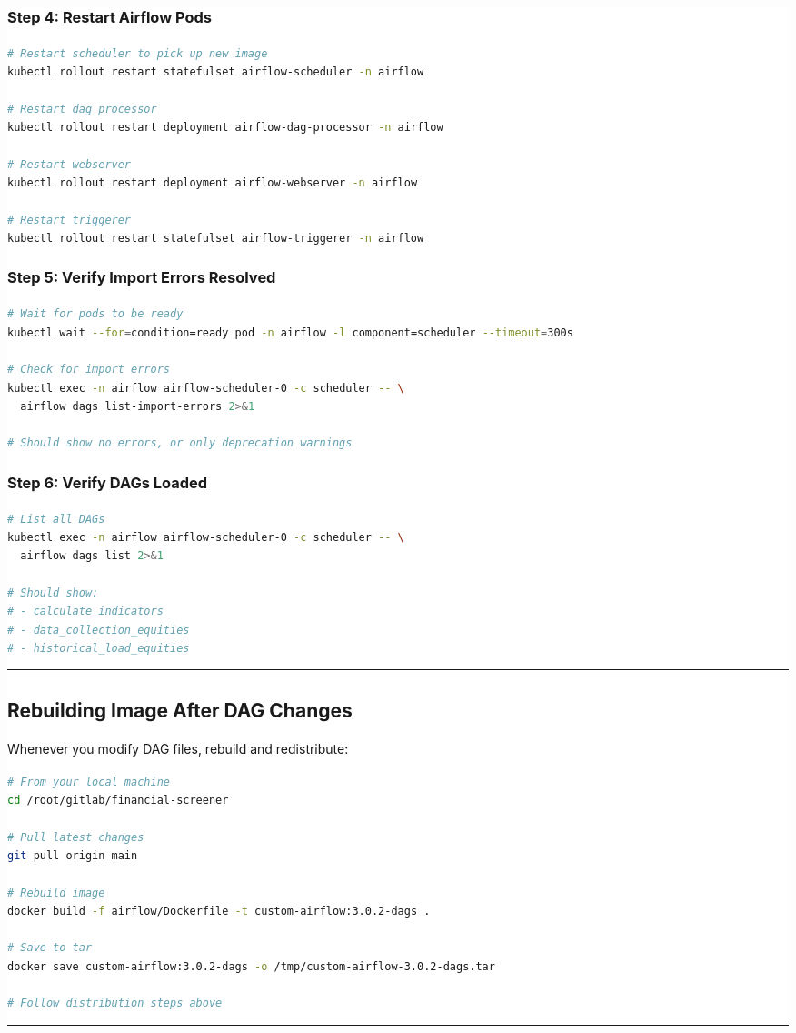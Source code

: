 ### Step 4: Restart Airflow Pods

```bash
# Restart scheduler to pick up new image
kubectl rollout restart statefulset airflow-scheduler -n airflow

# Restart dag processor
kubectl rollout restart deployment airflow-dag-processor -n airflow

# Restart webserver
kubectl rollout restart deployment airflow-webserver -n airflow

# Restart triggerer
kubectl rollout restart statefulset airflow-triggerer -n airflow
```

### Step 5: Verify Import Errors Resolved

```bash
# Wait for pods to be ready
kubectl wait --for=condition=ready pod -n airflow -l component=scheduler --timeout=300s

# Check for import errors
kubectl exec -n airflow airflow-scheduler-0 -c scheduler -- \
  airflow dags list-import-errors 2>&1

# Should show no errors, or only deprecation warnings
```

### Step 6: Verify DAGs Loaded

```bash
# List all DAGs
kubectl exec -n airflow airflow-scheduler-0 -c scheduler -- \
  airflow dags list 2>&1

# Should show:
# - calculate_indicators
# - data_collection_equities
# - historical_load_equities
```

---

## Rebuilding Image After DAG Changes

Whenever you modify DAG files, rebuild and redistribute:

```bash
# From your local machine
cd /root/gitlab/financial-screener

# Pull latest changes
git pull origin main

# Rebuild image
docker build -f airflow/Dockerfile -t custom-airflow:3.0.2-dags .

# Save to tar
docker save custom-airflow:3.0.2-dags -o /tmp/custom-airflow-3.0.2-dags.tar

# Follow distribution steps above
```

---